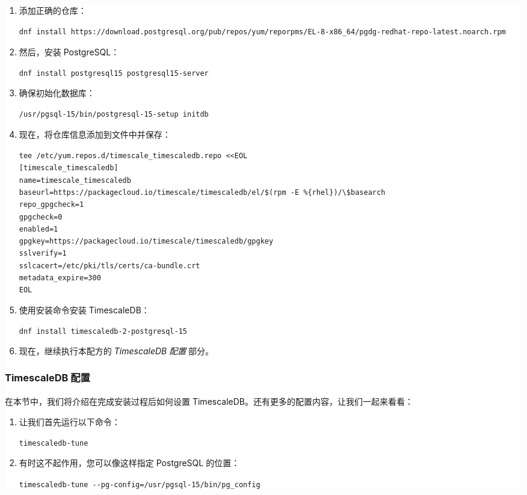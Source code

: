 1.  添加正确的仓库：

    ```
    dnf install https://download.postgresql.org/pub/repos/yum/reporpms/EL-8-x86_64/pgdg-redhat-repo-latest.noarch.rpm
    ```

1.  然后，安装 PostgreSQL：

    ```
    dnf install postgresql15 postgresql15-server
    ```

1.  确保初始化数据库：

    ```
    /usr/pgsql-15/bin/postgresql-15-setup initdb
    ```

1.  现在，将仓库信息添加到文件中并保存：

    ```
    tee /etc/yum.repos.d/timescale_timescaledb.repo <<EOL
    [timescale_timescaledb]
    name=timescale_timescaledb
    baseurl=https://packagecloud.io/timescale/timescaledb/el/$(rpm -E %{rhel})/\$basearch
    repo_gpgcheck=1
    gpgcheck=0
    enabled=1
    gpgkey=https://packagecloud.io/timescale/timescaledb/gpgkey
    sslverify=1
    sslcacert=/etc/pki/tls/certs/ca-bundle.crt
    metadata_expire=300
    EOL
    ```

1.  使用安装命令安装 TimescaleDB：

    ```
    dnf install timescaledb-2-postgresql-15
    ```

1.  现在，继续执行本配方的 *TimescaleDB 配置* 部分。

### TimescaleDB 配置

在本节中，我们将介绍在完成安装过程后如何设置 TimescaleDB。还有更多的配置内容，让我们一起来看看：

1.  让我们首先运行以下命令：

    ```
    timescaledb-tune
    ```

1.  有时这不起作用，您可以像这样指定 PostgreSQL 的位置：

    ```
    timescaledb-tune --pg-config=/usr/pgsql-15/bin/pg_config
    ```
